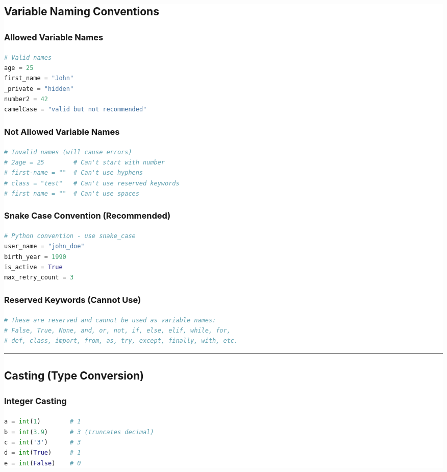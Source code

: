 
## Variable Naming Conventions

### Allowed Variable Names
```python
# Valid names
age = 25
first_name = "John"
_private = "hidden"
number2 = 42
camelCase = "valid but not recommended"
```

### Not Allowed Variable Names
```python
# Invalid names (will cause errors)
# 2age = 25        # Can't start with number
# first-name = ""  # Can't use hyphens
# class = "test"   # Can't use reserved keywords
# first name = ""  # Can't use spaces
```

### Snake Case Convention (Recommended)
```python
# Python convention - use snake_case
user_name = "john_doe"
birth_year = 1990
is_active = True
max_retry_count = 3
```

### Reserved Keywords (Cannot Use)
```python
# These are reserved and cannot be used as variable names:
# False, True, None, and, or, not, if, else, elif, while, for, 
# def, class, import, from, as, try, except, finally, with, etc.
```

---

## Casting (Type Conversion)

### Integer Casting
```python
a = int(1)        # 1
b = int(3.9)      # 3 (truncates decimal)
c = int('3')      # 3
d = int(True)     # 1
e = int(False)    # 0
```
